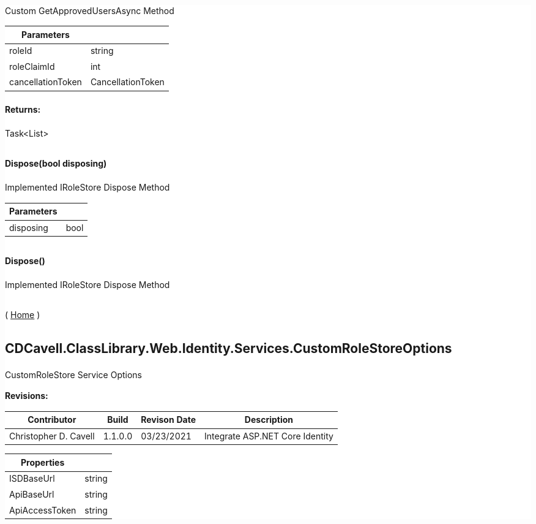 Custom GetApprovedUsersAsync Method

|Parameters| |
| - | - |
|roleId|string|
|roleClaimId|int|
|cancellationToken|CancellationToken|

#### Returns:
Task<List<ApplicationUser>> 
## 
#### Dispose(bool disposing)

Implemented IRoleStore Dispose Method

|Parameters| |
| - | - |
|disposing|bool|
## 
#### Dispose()

Implemented IRoleStore Dispose Method
## 

( [Home](Home) )


<a name='CDCavell.ClassLibrary.Web.Identity.Services.CustomRoleStoreOptions'></a>

## CDCavell.ClassLibrary.Web.Identity.Services.CustomRoleStoreOptions
CustomRoleStore Service Options

__Revisions:__

| Contributor | Build | Revison Date | Description |
|-------------|-------|--------------|-------------|
| Christopher D. Cavell | 1.1.0.0 | 03/23/2021 | Integrate ASP.NET Core Identity |


|Properties| |
| - | - |
|ISDBaseUrl|string|
|ApiBaseUrl|string|
|ApiAccessToken|string|
